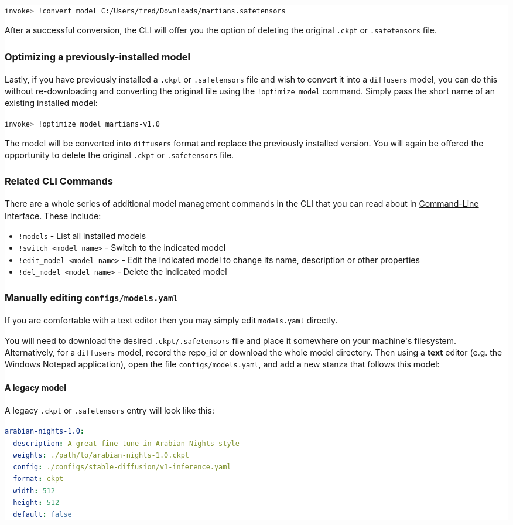 ```bash
invoke> !convert_model C:/Users/fred/Downloads/martians.safetensors
```

After a successful conversion, the CLI will offer you the option of
deleting the original `.ckpt` or `.safetensors` file.

### Optimizing a previously-installed model

Lastly, if you have previously installed a `.ckpt` or `.safetensors`
file and wish to convert it into a `diffusers` model, you can do this
without re-downloading and converting the original file using the
`!optimize_model` command. Simply pass the short name of an existing
installed model:

```bash
invoke> !optimize_model martians-v1.0
```

The model will be converted into `diffusers` format and replace the
previously installed version. You will again be offered the
opportunity to delete the original `.ckpt` or `.safetensors` file.

### Related CLI Commands

There are a whole series of additional model management commands in
the CLI that you can read about in [Command-Line
Interface](../features/CLI.md). These include:

* `!models` - List all installed models
* `!switch <model name>` - Switch to the indicated model
* `!edit_model <model name>` - Edit the indicated model to change its name, description or other properties
* `!del_model <model name>` - Delete the indicated model

### Manually editing `configs/models.yaml`


If you are comfortable with a text editor then you may simply edit `models.yaml`
directly.

You will need to download the desired `.ckpt/.safetensors` file and
place it somewhere on your machine's filesystem. Alternatively, for a
`diffusers` model, record the repo_id or download the whole model
directory. Then using a **text** editor (e.g. the Windows Notepad
application), open the file `configs/models.yaml`, and add a new
stanza that follows this model:

#### A legacy model

A legacy `.ckpt` or `.safetensors` entry will look like this:

```yaml
arabian-nights-1.0:
  description: A great fine-tune in Arabian Nights style
  weights: ./path/to/arabian-nights-1.0.ckpt
  config: ./configs/stable-diffusion/v1-inference.yaml
  format: ckpt
  width: 512
  height: 512
  default: false
```
